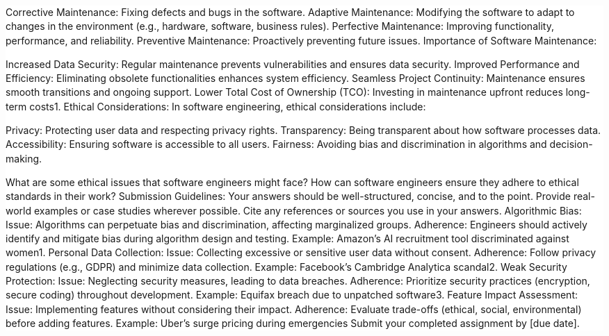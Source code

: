 Corrective Maintenance: Fixing defects and bugs in the software.
Adaptive Maintenance: Modifying the software to adapt to changes in the environment (e.g., hardware, software, business rules).
Perfective Maintenance: Improving functionality, performance, and reliability.
Preventive Maintenance: Proactively preventing future issues.
Importance of Software Maintenance:

Increased Data Security: Regular maintenance prevents vulnerabilities and ensures data security.
Improved Performance and Efficiency: Eliminating obsolete functionalities enhances system efficiency.
Seamless Project Continuity: Maintenance ensures smooth transitions and ongoing support.
Lower Total Cost of Ownership (TCO): Investing in maintenance upfront reduces long-term costs1.
Ethical Considerations: In software engineering, ethical considerations include:

Privacy: Protecting user data and respecting privacy rights.
Transparency: Being transparent about how software processes data.
Accessibility: Ensuring software is accessible to all users.
Fairness: Avoiding bias and discrimination in algorithms and decision-making.

What are some ethical issues that software engineers might face? How can software engineers ensure they adhere to ethical standards in their work?
Submission Guidelines:
Your answers should be well-structured, concise, and to the point.
Provide real-world examples or case studies wherever possible.
Cite any references or sources you use in your answers.
Algorithmic Bias:
Issue: Algorithms can perpetuate bias and discrimination, affecting marginalized groups.
Adherence: Engineers should actively identify and mitigate bias during algorithm design and testing.
Example: Amazon’s AI recruitment tool discriminated against women1.
Personal Data Collection:
Issue: Collecting excessive or sensitive user data without consent.
Adherence: Follow privacy regulations (e.g., GDPR) and minimize data collection.
Example: Facebook’s Cambridge Analytica scandal2.
Weak Security Protection:
Issue: Neglecting security measures, leading to data breaches.
Adherence: Prioritize security practices (encryption, secure coding) throughout development.
Example: Equifax breach due to unpatched software3.
Feature Impact Assessment:
Issue: Implementing features without considering their impact.
Adherence: Evaluate trade-offs (ethical, social, environmental) before adding features.
Example: Uber’s surge pricing during emergencies
Submit your completed assignment by [due date].
